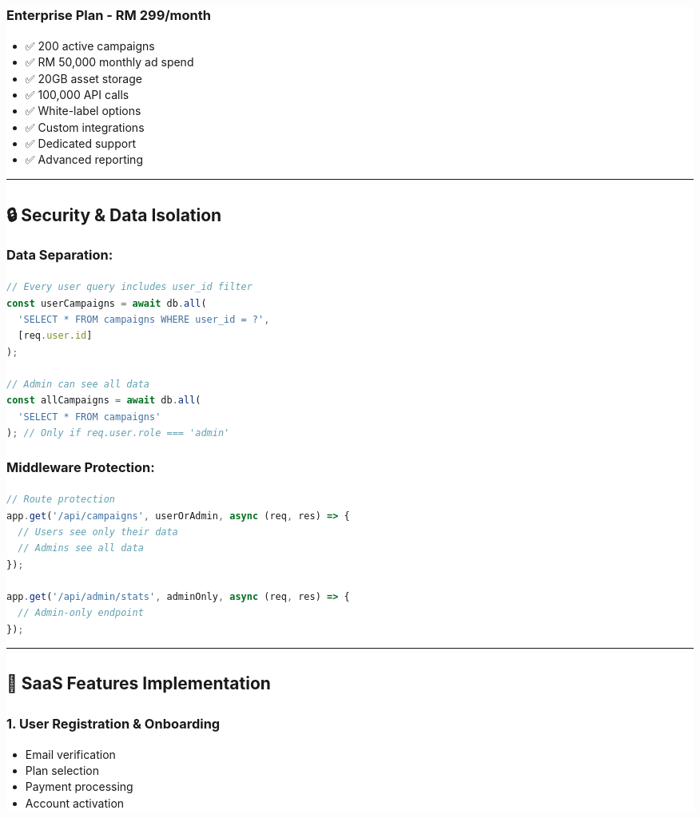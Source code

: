### **Enterprise Plan - RM 299/month**
- ✅ 200 active campaigns
- ✅ RM 50,000 monthly ad spend
- ✅ 20GB asset storage
- ✅ 100,000 API calls
- ✅ White-label options
- ✅ Custom integrations
- ✅ Dedicated support
- ✅ Advanced reporting

---

## 🔒 **Security & Data Isolation**

### **Data Separation:**
```javascript
// Every user query includes user_id filter
const userCampaigns = await db.all(
  'SELECT * FROM campaigns WHERE user_id = ?', 
  [req.user.id]
);

// Admin can see all data
const allCampaigns = await db.all(
  'SELECT * FROM campaigns'
); // Only if req.user.role === 'admin'
```

### **Middleware Protection:**
```javascript
// Route protection
app.get('/api/campaigns', userOrAdmin, async (req, res) => {
  // Users see only their data
  // Admins see all data
});

app.get('/api/admin/stats', adminOnly, async (req, res) => {
  // Admin-only endpoint
});
```

---

## 🚀 **SaaS Features Implementation**

### **1. User Registration & Onboarding**
- Email verification
- Plan selection
- Payment processing
- Account activation
